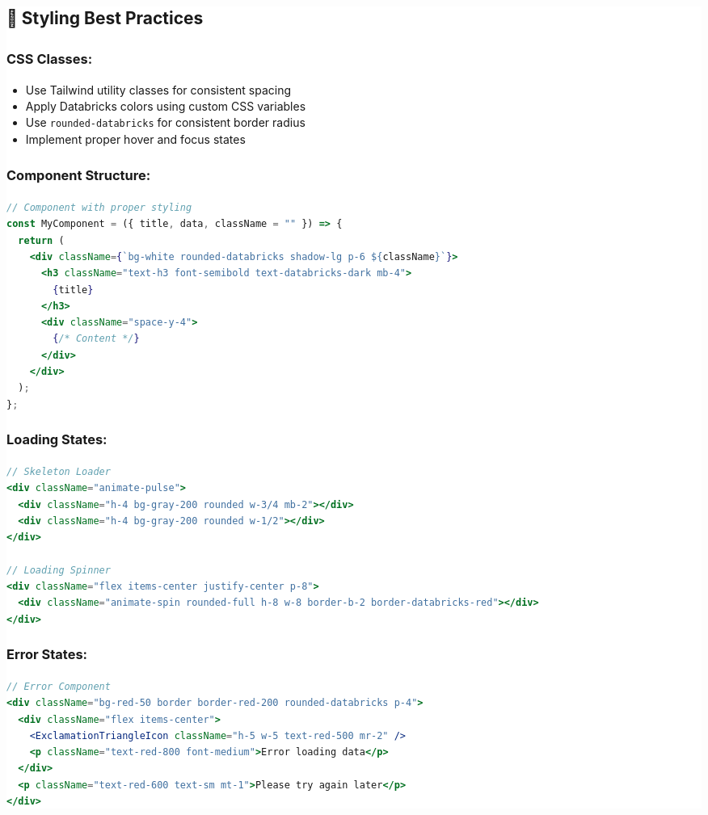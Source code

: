 ## 🎨 Styling Best Practices

### CSS Classes:
- Use Tailwind utility classes for consistent spacing
- Apply Databricks colors using custom CSS variables
- Use `rounded-databricks` for consistent border radius
- Implement proper hover and focus states

### Component Structure:
```jsx
// Component with proper styling
const MyComponent = ({ title, data, className = "" }) => {
  return (
    <div className={`bg-white rounded-databricks shadow-lg p-6 ${className}`}>
      <h3 className="text-h3 font-semibold text-databricks-dark mb-4">
        {title}
      </h3>
      <div className="space-y-4">
        {/* Content */}
      </div>
    </div>
  );
};
```

### Loading States:
```jsx
// Skeleton Loader
<div className="animate-pulse">
  <div className="h-4 bg-gray-200 rounded w-3/4 mb-2"></div>
  <div className="h-4 bg-gray-200 rounded w-1/2"></div>
</div>

// Loading Spinner
<div className="flex items-center justify-center p-8">
  <div className="animate-spin rounded-full h-8 w-8 border-b-2 border-databricks-red"></div>
</div>
```

### Error States:
```jsx
// Error Component
<div className="bg-red-50 border border-red-200 rounded-databricks p-4">
  <div className="flex items-center">
    <ExclamationTriangleIcon className="h-5 w-5 text-red-500 mr-2" />
    <p className="text-red-800 font-medium">Error loading data</p>
  </div>
  <p className="text-red-600 text-sm mt-1">Please try again later</p>
</div>
```
